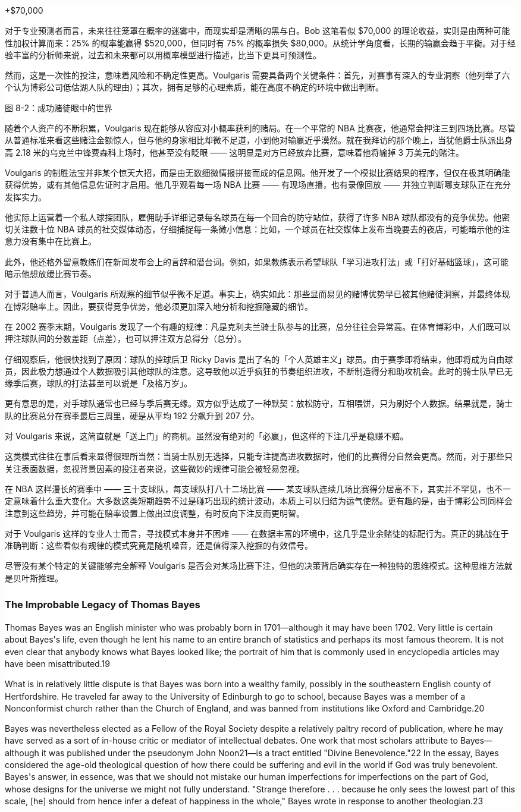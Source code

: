 +$70,000

对于专业预测者而言，未来往往笼罩在概率的迷雾中，而现实却是清晰的黑与白。Bob 这笔看似 $70,000 的理论收益，实则是由两种可能性加权计算而来：25% 的概率能赢得 $520,000，但同时有 75% 的概率损失 $80,000。从统计学角度看，长期的输赢会趋于平衡。对于经验丰富的分析师来说，过去和未来都可以用概率模型进行描述，比当下更具可预测性。

然而，这是一次性的投注，意味着风险和不确定性更高。Voulgaris 需要具备两个关键条件：首先，对赛事有深入的专业洞察（他列举了六个认为博彩公司低估湖人队的理由）；其次，拥有足够的心理素质，能在高度不确定的环境中做出判断。

图 8-2：成功赌徒眼中的世界

随着个人资产的不断积累，Voulgaris 现在能够从容应对小概率获利的赌局。在一个平常的 NBA 比赛夜，他通常会押注三到四场比赛。尽管从普通标准来看这些赌注金额惊人，但与他的身家相比却微不足道，小到他对输赢近乎漠然。就在我拜访的那个晚上，当犹他爵士队派出身高 2.18 米的乌克兰中锋费森科上场时，他甚至没有眨眼 —— 这明显是对方已经放弃比赛，意味着他将输掉 3 万美元的赌注。

Voulgaris 的制胜法宝并非某个惊天大招，而是由无数细微情报拼接而成的信息网。他开发了一个模拟比赛结果的程序，但仅在极其明确能获得优势，或有其他信息佐证时才启用。他几乎观看每一场 NBA 比赛 —— 有现场直播，也有录像回放 —— 并独立判断哪支球队正在充分发挥实力。

他实际上运营着一个私人球探团队，雇佣助手详细记录每名球员在每一个回合的防守站位，获得了许多 NBA 球队都没有的竞争优势。他密切关注数十位 NBA 球员的社交媒体动态，仔细捕捉每一条微小信息：比如，一个球员在社交媒体上发布当晚要去的夜店，可能暗示他的注意力没有集中在比赛上。

此外，他还格外留意教练们在新闻发布会上的言辞和潜台词。例如，如果教练表示希望球队「学习进攻打法」或「打好基础篮球」，这可能暗示他想放缓比赛节奏。

对于普通人而言，Voulgaris 所观察的细节似乎微不足道。事实上，确实如此：那些显而易见的赌博优势早已被其他赌徒洞察，并最终体现在博彩赔率上。因此，要获得竞争优势，他必须更加深入地分析和挖掘隐藏的细节。

在 2002 赛季末期，Voulgaris 发现了一个有趣的规律：凡是克利夫兰骑士队参与的比赛，总分往往会异常高。在体育博彩中，人们既可以押注球队间的分数差距（点差），也可以押注双方总得分（总分）。

仔细观察后，他很快找到了原因：球队的控球后卫 Ricky Davis 是出了名的「个人英雄主义」球员。由于赛季即将结束，他即将成为自由球员，因此极力想通过个人数据吸引其他球队的注意。这导致他以近乎疯狂的节奏组织进攻，不断制造得分和助攻机会。此时的骑士队早已无缘季后赛，球队的打法甚至可以说是「及格万岁」。

更有意思的是，对手球队通常也已经与季后赛无缘。双方似乎达成了一种默契：放松防守，互相喂饼，只为刷好个人数据。结果就是，骑士队的比赛总分在赛季最后三周里，硬是从平均 192 分飙升到 207 分。

对 Voulgaris 来说，这简直就是「送上门」的商机。虽然没有绝对的「必赢」，但这样的下注几乎是稳赚不赔。

这类模式往往在事后看来显得很理所当然：当骑士队别无选择，只能专注提高进攻数据时，他们的比赛得分自然会更高。然而，对于那些只关注表面数据，忽视背景因素的投注者来说，这些微妙的规律可能会被轻易忽视。

在 NBA 这样漫长的赛季中 —— 三十支球队，每支球队打八十二场比赛 —— 某支球队连续几场比赛得分居高不下，其实并不罕见，也不一定意味着什么重大变化。大多数这类短期趋势不过是碰巧出现的统计波动，本质上可以归结为运气使然。更有趣的是，由于博彩公司同样会注意到这些趋势，并可能在赔率设置上做出过度调整，有时反向下注反而更明智。

对于 Voulgaris 这样的专业人士而言，寻找模式本身并不困难 —— 在数据丰富的环境中，这几乎是业余赌徒的标配行为。真正的挑战在于准确判断：这些看似有规律的模式究竟是随机噪音，还是值得深入挖掘的有效信号。

尽管没有某个特定的关键能够完全解释 Voulgaris 是否会对某场比赛下注，但他的决策背后确实存在一种独特的思维模式。这种思维方法就是贝叶斯推理。

### The Improbable Legacy of Thomas Bayes

Thomas Bayes was an English minister who was probably born in 1701—although it may have been 1702. Very little is certain about Bayes's life, even though he lent his name to an entire branch of statistics and perhaps its most famous theorem. It is not even clear that anybody knows what Bayes looked like; the portrait of him that is commonly used in encyclopedia articles may have been misattributed.19

What is in relatively little dispute is that Bayes was born into a wealthy family, possibly in the southeastern English county of Hertfordshire. He traveled far away to the University of Edinburgh to go to school, because Bayes was a member of a Nonconformist church rather than the Church of England, and was banned from institutions like Oxford and Cambridge.20

Bayes was nevertheless elected as a Fellow of the Royal Society despite a relatively paltry record of publication, where he may have served as a sort of in-house critic or mediator of intellectual debates. One work that most scholars attribute to Bayes—although it was published under the pseudonym John Noon21—is a tract entitled "Divine Benevolence."22 In the essay, Bayes considered the age-old theological question of how there could be suffering and evil in the world if God was truly benevolent. Bayes's answer, in essence, was that we should not mistake our human imperfections for imperfections on the part of God, whose designs for the universe we might not fully understand. "Strange therefore . . . because he only sees the lowest part of this scale, [he] should from hence infer a defeat of happiness in the whole," Bayes wrote in response to another theologian.23
